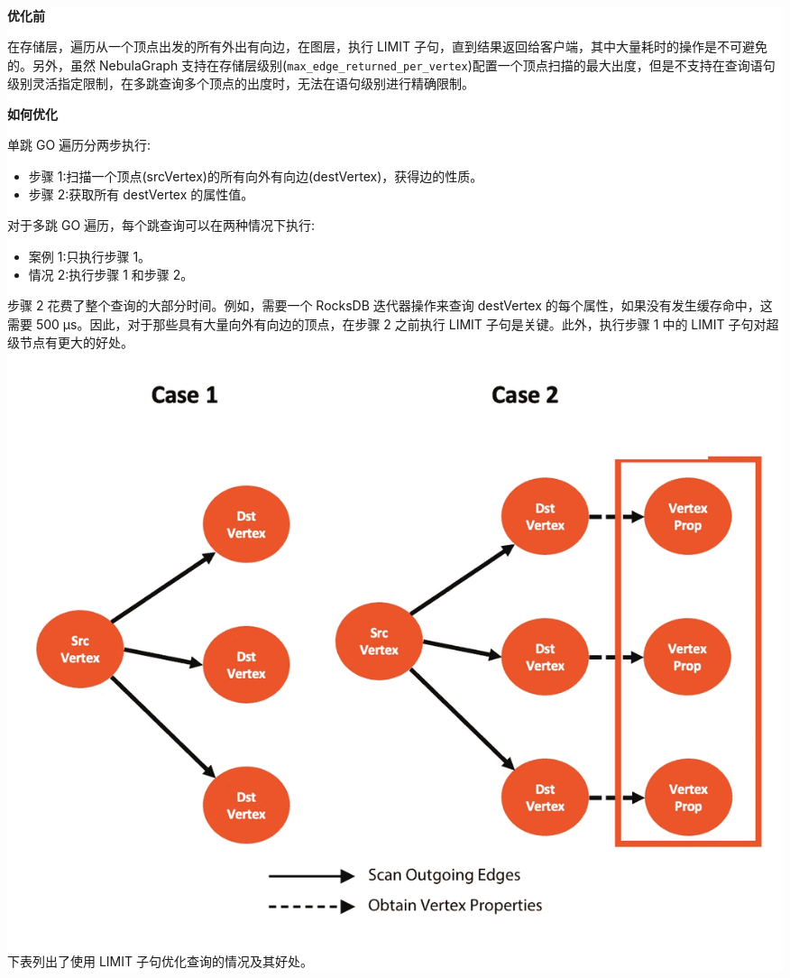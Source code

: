 **优化前**

在存储层，遍历从一个顶点出发的所有外出有向边，在图层，执行 LIMIT 子句，直到结果返回给客户端，其中大量耗时的操作是不可避免的。另外，虽然 NebulaGraph 支持在存储层级别(`max_edge_returned_per_vertex`)配置一个顶点扫描的最大出度，但是不支持在查询语句级别灵活指定限制，在多跳查询多个顶点的出度时，无法在语句级别进行精确限制。

**如何优化**

单跳 GO 遍历分两步执行:

*   步骤 1:扫描一个顶点(srcVertex)的所有向外有向边(destVertex)，获得边的性质。
*   步骤 2:获取所有 destVertex 的属性值。

对于多跳 GO 遍历，每个跳查询可以在两种情况下执行:

*   案例 1:只执行步骤 1。
*   情况 2:执行步骤 1 和步骤 2。

步骤 2 花费了整个查询的大部分时间。例如，需要一个 RocksDB 迭代器操作来查询 destVertex 的每个属性，如果没有发生缓存命中，这需要 500 μs。因此，对于那些具有大量向外有向边的顶点，在步骤 2 之前执行 LIMIT 子句是关键。此外，执行步骤 1 中的 LIMIT 子句对超级节点有更大的好处。

![](img/7ae438a980a1c62dbb9161e744ac6bb4.png)

下表列出了使用 LIMIT 子句优化查询的情况及其好处。
